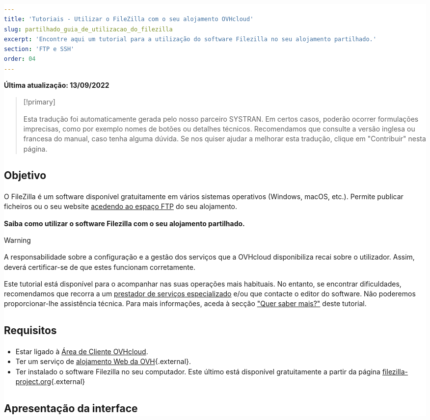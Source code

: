 ```yaml
---
title: 'Tutoriais - Utilizar o FileZilla com o seu alojamento OVHcloud'
slug: partilhado_guia_de_utilizacao_do_filezilla
excerpt: 'Encontre aqui um tutorial para a utilização do software Filezilla no seu alojamento partilhado.'
section: 'FTP e SSH'
order: 04
---
```


**Última atualização: 13/09/2022**

> [!primary]
>
> Esta tradução foi automaticamente gerada pelo nosso parceiro SYSTRAN. Em certos casos, poderão ocorrer formulações imprecisas, como por exemplo nomes de botões ou detalhes técnicos. Recomendamos que consulte a versão inglesa ou francesa do manual, caso tenha alguma dúvida. Se nos quiser ajudar a melhorar esta tradução, clique em "Contribuir" nesta página.
>

## Objetivo

O FileZilla é um software disponível gratuitamente em vários sistemas operativos (Windows, macOS, etc.).
Permite publicar ficheiros ou o seu website [acedendo ao espaço FTP](https://docs.ovh.com/pt/hosting/aceder-espaco-de-armazenamento-ftp-alojamento-web/) do seu alojamento.

**Saiba como utilizar o software Filezilla com o seu alojamento partilhado.**

> [!warning]
>
> A responsabilidade sobre a configuração e a gestão dos serviços que a OVHcloud disponibiliza recai sobre o utilizador. Assim, deverá certificar-se de que estes funcionam corretamente.
> 
> Este tutorial está disponível para o acompanhar nas suas operações mais habituais. No entanto, se encontrar dificuldades, recomendamos que recorra a um [prestador de serviços especializado](https://partner.ovhcloud.com/pt/) e/ou que contacte o editor do software. Não poderemos proporcionar-lhe assistência técnica. Para mais informações, aceda à secção ["Quer saber mais?"](#go-further) deste tutorial.
> 

## Requisitos

- Estar ligado à [Área de Cliente OVHcloud](https://www.ovh.com/auth/?action=gotomanager&from=https://www.ovh.pt/&ovhSubsidiary=pt).
- Ter um serviço de [alojamento Web da OVH](https://www.ovhcloud.com/pt/web-hosting/){.external}.
- Ter instalado o software Filezilla no seu computador. Este último está disponível gratuitamente a partir da página [filezilla-project.org](https://filezilla-project.org/download.php){.external}

## Apresentação da interface <a name="interface"></a>
